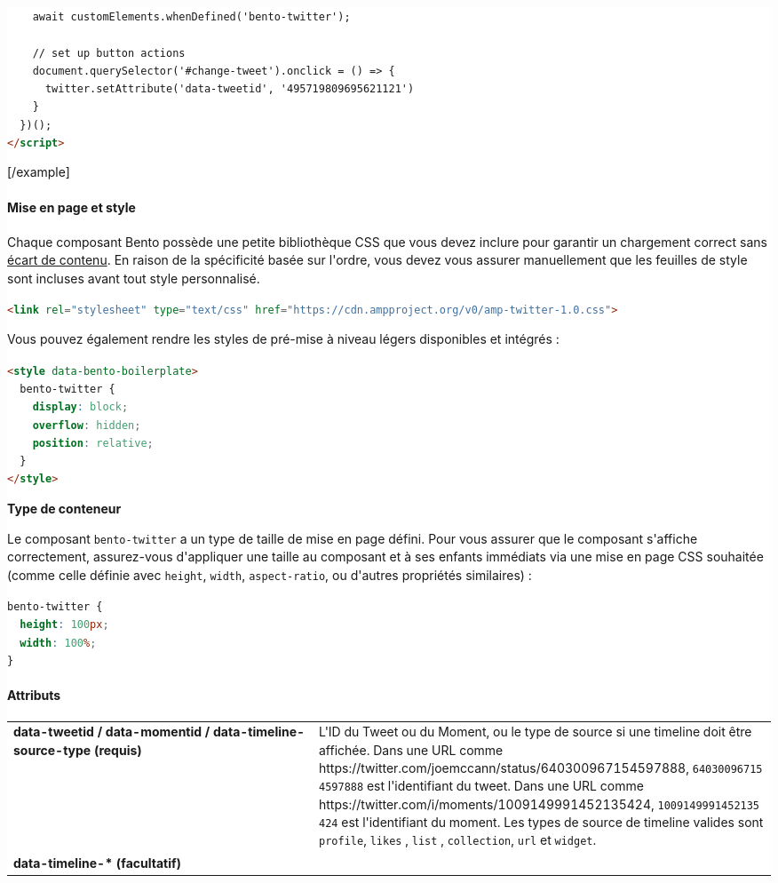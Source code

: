 ```html
    await customElements.whenDefined('bento-twitter');

    // set up button actions
    document.querySelector('#change-tweet').onclick = () => {
      twitter.setAttribute('data-tweetid', '495719809695621121')
    }
  })();
</script>
```

[/example]

#### Mise en page et style

Chaque composant Bento possède une petite bibliothèque CSS que vous devez inclure pour garantir un chargement correct sans [écart de contenu](https://web.dev/cls/). En raison de la spécificité basée sur l'ordre, vous devez vous assurer manuellement que les feuilles de style sont incluses avant tout style personnalisé.

```html
<link rel="stylesheet" type="text/css" href="https://cdn.ampproject.org/v0/amp-twitter-1.0.css">
```

Vous pouvez également rendre les styles de pré-mise à niveau légers disponibles et intégrés :

```html
<style data-bento-boilerplate>
  bento-twitter {
    display: block;
    overflow: hidden;
    position: relative;
  }
</style>
```

**Type de conteneur**

Le composant `bento-twitter` a un type de taille de mise en page défini. Pour vous assurer que le composant s'affiche correctement, assurez-vous d'appliquer une taille au composant et à ses enfants immédiats via une mise en page CSS souhaitée (comme celle définie avec `height`, `width`, `aspect-ratio`, ou d'autres propriétés similaires) :

```css
bento-twitter {
  height: 100px;
  width: 100%;
}
```

#### Attributs

<table>
  <tr>
    <td width="40%"><strong>data-tweetid / data-momentid / data-timeline-source-type (requis)</strong></td>
    <td>L'ID du Tweet ou du Moment, ou le type de source si une timeline doit être affichée. Dans une URL comme https://twitter.com/joemccann/status/640300967154597888, <code>640300967154597888</code> est l'identifiant du tweet. Dans une URL comme https://twitter.com/i/moments/1009149991452135424, <code>1009149991452135424</code> est l'identifiant du moment. Les types de source de timeline valides sont <code>profile</code>, <code>likes</code> , <code>list</code> , <code>collection</code>, <code>url</code> et <code>widget</code>.</td>
  </tr>
  <tr>
    <td width="40%"><strong>data-timeline-* (facultatif)</strong></td>